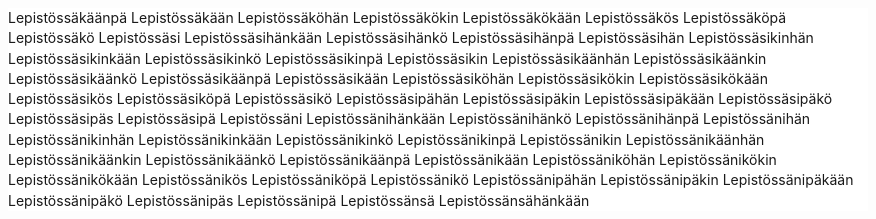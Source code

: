 Lepistössäkäänpä
Lepistössäkään
Lepistössäköhän
Lepistössäkökin
Lepistössäkökään
Lepistössäkös
Lepistössäköpä
Lepistössäkö
Lepistössäsi
Lepistössäsihänkään
Lepistössäsihänkö
Lepistössäsihänpä
Lepistössäsihän
Lepistössäsikinhän
Lepistössäsikinkään
Lepistössäsikinkö
Lepistössäsikinpä
Lepistössäsikin
Lepistössäsikäänhän
Lepistössäsikäänkin
Lepistössäsikäänkö
Lepistössäsikäänpä
Lepistössäsikään
Lepistössäsiköhän
Lepistössäsikökin
Lepistössäsikökään
Lepistössäsikös
Lepistössäsiköpä
Lepistössäsikö
Lepistössäsipähän
Lepistössäsipäkin
Lepistössäsipäkään
Lepistössäsipäkö
Lepistössäsipäs
Lepistössäsipä
Lepistössäni
Lepistössänihänkään
Lepistössänihänkö
Lepistössänihänpä
Lepistössänihän
Lepistössänikinhän
Lepistössänikinkään
Lepistössänikinkö
Lepistössänikinpä
Lepistössänikin
Lepistössänikäänhän
Lepistössänikäänkin
Lepistössänikäänkö
Lepistössänikäänpä
Lepistössänikään
Lepistössäniköhän
Lepistössänikökin
Lepistössänikökään
Lepistössänikös
Lepistössäniköpä
Lepistössänikö
Lepistössänipähän
Lepistössänipäkin
Lepistössänipäkään
Lepistössänipäkö
Lepistössänipäs
Lepistössänipä
Lepistössänsä
Lepistössänsähänkään
